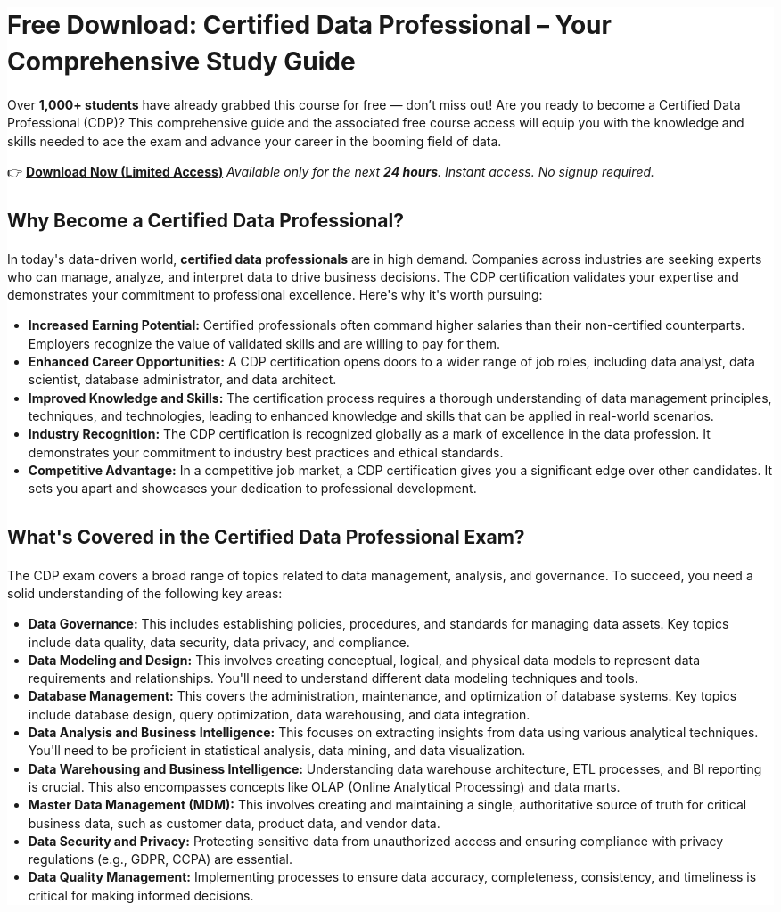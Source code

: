 # Free Download: Certified Data Professional – Your Comprehensive Study Guide

Over **1,000+ students** have already grabbed this course for free — don’t miss out!
Are you ready to become a Certified Data Professional (CDP)? This comprehensive guide and the associated free course access will equip you with the knowledge and skills needed to ace the exam and advance your career in the booming field of data.

👉 [**Download Now (Limited Access)**](https://udemywork.com/certified-data-professional)
_Available only for the next **24 hours**. Instant access. No signup required._

## Why Become a Certified Data Professional?

In today's data-driven world, **certified data professionals** are in high demand. Companies across industries are seeking experts who can manage, analyze, and interpret data to drive business decisions. The CDP certification validates your expertise and demonstrates your commitment to professional excellence. Here's why it's worth pursuing:

*   **Increased Earning Potential:** Certified professionals often command higher salaries than their non-certified counterparts. Employers recognize the value of validated skills and are willing to pay for them.
*   **Enhanced Career Opportunities:** A CDP certification opens doors to a wider range of job roles, including data analyst, data scientist, database administrator, and data architect.
*   **Improved Knowledge and Skills:** The certification process requires a thorough understanding of data management principles, techniques, and technologies, leading to enhanced knowledge and skills that can be applied in real-world scenarios.
*   **Industry Recognition:** The CDP certification is recognized globally as a mark of excellence in the data profession. It demonstrates your commitment to industry best practices and ethical standards.
*   **Competitive Advantage:** In a competitive job market, a CDP certification gives you a significant edge over other candidates. It sets you apart and showcases your dedication to professional development.

## What's Covered in the Certified Data Professional Exam?

The CDP exam covers a broad range of topics related to data management, analysis, and governance. To succeed, you need a solid understanding of the following key areas:

*   **Data Governance:** This includes establishing policies, procedures, and standards for managing data assets. Key topics include data quality, data security, data privacy, and compliance.
*   **Data Modeling and Design:** This involves creating conceptual, logical, and physical data models to represent data requirements and relationships. You'll need to understand different data modeling techniques and tools.
*   **Database Management:** This covers the administration, maintenance, and optimization of database systems. Key topics include database design, query optimization, data warehousing, and data integration.
*   **Data Analysis and Business Intelligence:** This focuses on extracting insights from data using various analytical techniques. You'll need to be proficient in statistical analysis, data mining, and data visualization.
*   **Data Warehousing and Business Intelligence:** Understanding data warehouse architecture, ETL processes, and BI reporting is crucial. This also encompasses concepts like OLAP (Online Analytical Processing) and data marts.
*   **Master Data Management (MDM):** This involves creating and maintaining a single, authoritative source of truth for critical business data, such as customer data, product data, and vendor data.
*   **Data Security and Privacy:** Protecting sensitive data from unauthorized access and ensuring compliance with privacy regulations (e.g., GDPR, CCPA) are essential.
*   **Data Quality Management:** Implementing processes to ensure data accuracy, completeness, consistency, and timeliness is critical for making informed decisions.
